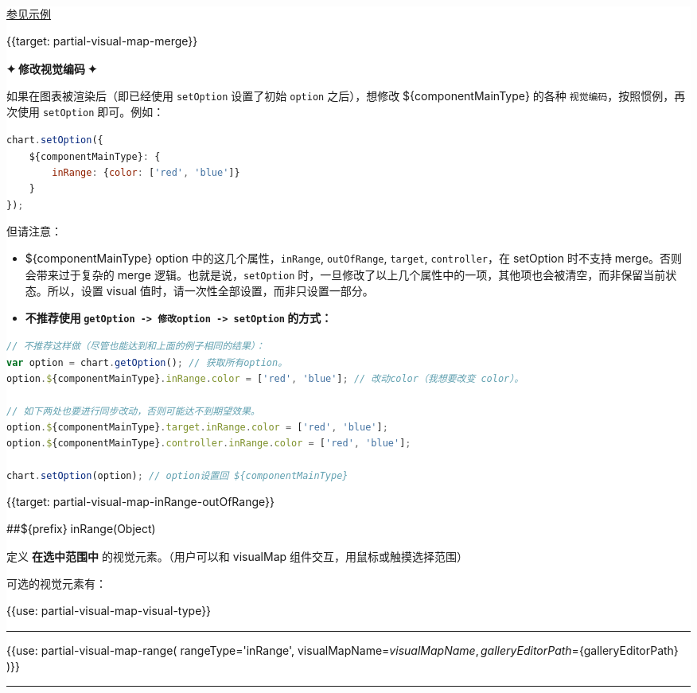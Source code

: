 [参见示例](${galleryEditorPath}doc-example/scatter-visualMap-categories&edit=1&reset=1)





{{target: partial-visual-map-merge}}

**✦ 修改视觉编码 ✦**

如果在图表被渲染后（即已经使用 `setOption` 设置了初始 `option` 之后），想修改 ${componentMainType} 的各种 `视觉编码`，按照惯例，再次使用 `setOption` 即可。例如：

```javascript
chart.setOption({
    ${componentMainType}: {
        inRange: {color: ['red', 'blue']}
    }
});
```

但请注意：

+ ${componentMainType} option 中的这几个属性，`inRange`, `outOfRange`, `target`, `controller`，在 setOption 时不支持 merge。否则会带来过于复杂的 merge 逻辑。也就是说，`setOption` 时，一旦修改了以上几个属性中的一项，其他项也会被清空，而非保留当前状态。所以，设置 visual 值时，请一次性全部设置，而非只设置一部分。

+ **不推荐使用 `getOption -> 修改option -> setOption` 的方式：**

```javascript
// 不推荐这样做（尽管也能达到和上面的例子相同的结果）：
var option = chart.getOption(); // 获取所有option。
option.${componentMainType}.inRange.color = ['red', 'blue']; // 改动color（我想要改变 color）。

// 如下两处也要进行同步改动，否则可能达不到期望效果。
option.${componentMainType}.target.inRange.color = ['red', 'blue'];
option.${componentMainType}.controller.inRange.color = ['red', 'blue'];

chart.setOption(option); // option设置回 ${componentMainType}
```






{{target: partial-visual-map-inRange-outOfRange}}

##${prefix} inRange(Object)

定义 **在选中范围中** 的视觉元素。（用户可以和 visualMap 组件交互，用鼠标或触摸选择范围）

可选的视觉元素有：

{{use: partial-visual-map-visual-type}}

---

{{use: partial-visual-map-range(
    rangeType='inRange',
    visualMapName=${visualMapName},
    galleryEditorPath=${galleryEditorPath}
)}}

---